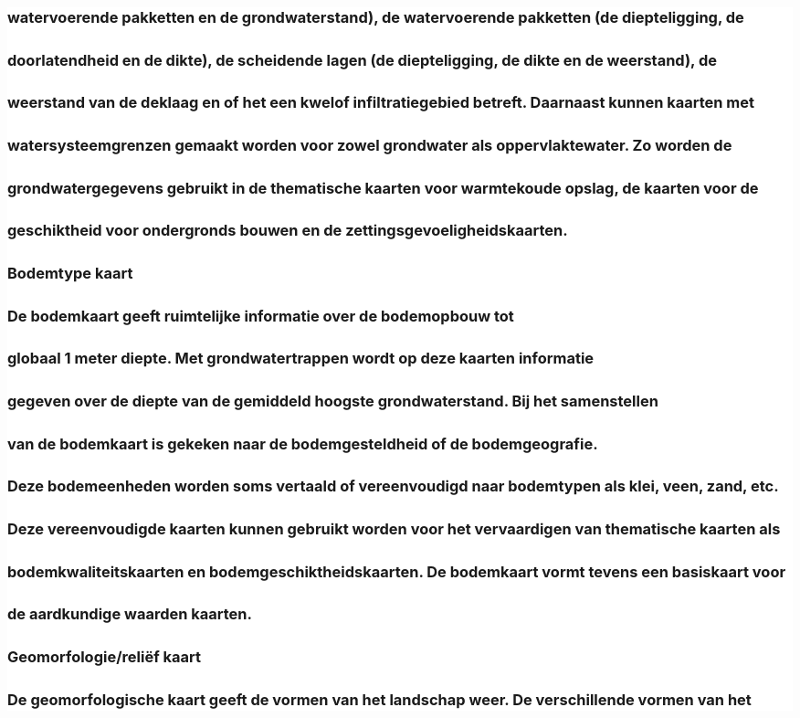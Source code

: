 ### watervoerende pakketten en de grondwaterstand), de watervoerende pakketten (de diepteligging, de 

### doorlatendheid en de dikte), de scheidende lagen (de diepteligging, de dikte en de weerstand), de 

### weerstand van de deklaag en of het een kwelof infiltratiegebied betreft. Daarnaast kunnen kaarten met 

### watersysteemgrenzen gemaakt worden voor zowel grondwater als oppervlaktewater. Zo worden de 

### grondwatergegevens gebruikt in de thematische kaarten voor warmtekoude opslag, de kaarten voor de 

### geschiktheid voor ondergronds bouwen en de zettingsgevoeligheidskaarten. 

### Bodemtype kaart 

### De bodemkaart geeft ruimtelijke informatie over de bodemopbouw tot 

### globaal 1 meter diepte. Met grondwatertrappen wordt op deze kaarten informatie 

### gegeven over de diepte van de gemiddeld hoogste grondwaterstand. Bij het samenstellen 

### van de bodemkaart is gekeken naar de bodemgesteldheid of de bodemgeografie. 

### Deze bodemeenheden worden soms vertaald of vereenvoudigd naar bodemtypen als klei, veen, zand, etc. 

### Deze vereenvoudigde kaarten kunnen gebruikt worden voor het vervaardigen van thematische kaarten als 

### bodemkwaliteitskaarten en bodemgeschiktheidskaarten. De bodemkaart vormt tevens een basiskaart voor 

### de aardkundige waarden kaarten. 

### Geomorfologie/reliëf kaart 

### De geomorfologische kaart geeft de vormen van het landschap weer. De verschillende vormen van het 
